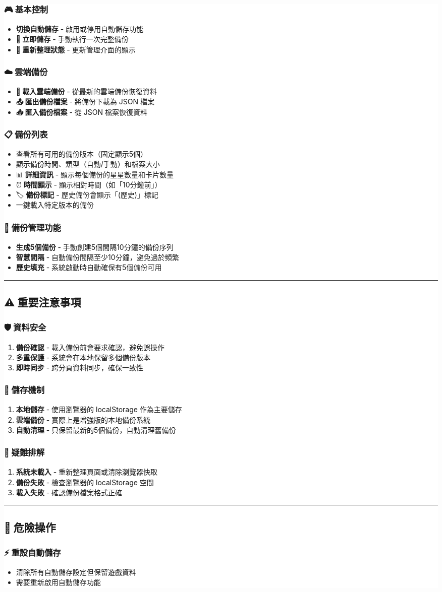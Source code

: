### 🎮 基本控制
- **切換自動儲存** - 啟用或停用自動儲存功能
- **💾 立即儲存** - 手動執行一次完整備份
- **🔄 重新整理狀態** - 更新管理介面的顯示

### ☁️ 雲端備份
- **📡 載入雲端備份** - 從最新的雲端備份恢復資料
- **📤 匯出備份檔案** - 將備份下載為 JSON 檔案
- **📥 匯入備份檔案** - 從 JSON 檔案恢復資料

### 📋 備份列表
- 查看所有可用的備份版本（固定顯示5個）
- 顯示備份時間、類型（自動/手動）和檔案大小
- 📊 **詳細資訊** - 顯示每個備份的星星數量和卡片數量
- ⏰ **時間顯示** - 顯示相對時間（如「10分鐘前」）
- 🏷️ **備份標記** - 歷史備份會顯示「(歷史)」標記
- 一鍵載入特定版本的備份

### 📝 備份管理功能
- **生成5個備份** - 手動創建5個間隔10分鐘的備份序列
- **智慧間隔** - 自動備份間隔至少10分鐘，避免過於頻繁
- **歷史填充** - 系統啟動時自動確保有5個備份可用

---

## ⚠️ 重要注意事項

### 🛡️ 資料安全
1. **備份確認** - 載入備份前會要求確認，避免誤操作
2. **多重保護** - 系統會在本地保留多個備份版本
3. **即時同步** - 跨分頁資料同步，確保一致性

### 💾 儲存機制
1. **本地儲存** - 使用瀏覽器的 localStorage 作為主要儲存
2. **雲端備份** - 實際上是增強版的本地備份系統
3. **自動清理** - 只保留最新的5個備份，自動清理舊備份

### 🔧 疑難排解
1. **系統未載入** - 重新整理頁面或清除瀏覽器快取
2. **備份失敗** - 檢查瀏覽器的 localStorage 空間
3. **載入失敗** - 確認備份檔案格式正確

---

## 🚨 危險操作

### ⚡ 重設自動儲存
- 清除所有自動儲存設定但保留遊戲資料
- 需要重新啟用自動儲存功能

